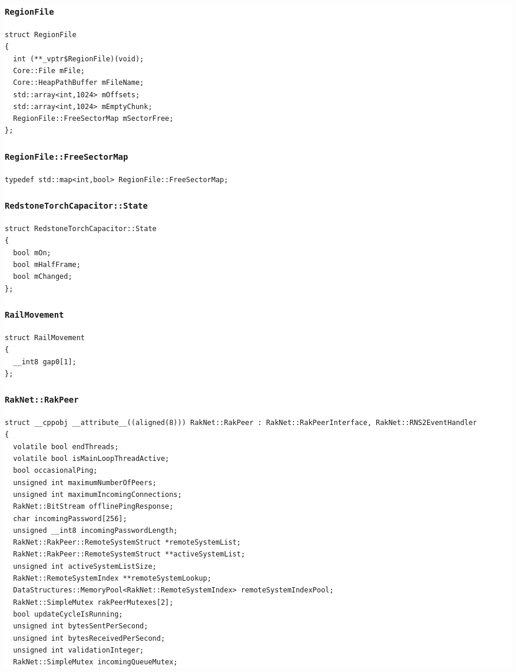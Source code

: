 ### `RegionFile`
```
struct RegionFile
{
  int (**_vptr$RegionFile)(void);
  Core::File mFile;
  Core::HeapPathBuffer mFileName;
  std::array<int,1024> mOffsets;
  std::array<int,1024> mEmptyChunk;
  RegionFile::FreeSectorMap mSectorFree;
};

```

### `RegionFile::FreeSectorMap`
```
typedef std::map<int,bool> RegionFile::FreeSectorMap;

```

### `RedstoneTorchCapacitor::State`
```
struct RedstoneTorchCapacitor::State
{
  bool mOn;
  bool mHalfFrame;
  bool mChanged;
};

```

### `RailMovement`
```
struct RailMovement
{
  __int8 gap0[1];
};

```

### `RakNet::RakPeer`
```
struct __cppobj __attribute__((aligned(8))) RakNet::RakPeer : RakNet::RakPeerInterface, RakNet::RNS2EventHandler
{
  volatile bool endThreads;
  volatile bool isMainLoopThreadActive;
  bool occasionalPing;
  unsigned int maximumNumberOfPeers;
  unsigned int maximumIncomingConnections;
  RakNet::BitStream offlinePingResponse;
  char incomingPassword[256];
  unsigned __int8 incomingPasswordLength;
  RakNet::RakPeer::RemoteSystemStruct *remoteSystemList;
  RakNet::RakPeer::RemoteSystemStruct **activeSystemList;
  unsigned int activeSystemListSize;
  RakNet::RemoteSystemIndex **remoteSystemLookup;
  DataStructures::MemoryPool<RakNet::RemoteSystemIndex> remoteSystemIndexPool;
  RakNet::SimpleMutex rakPeerMutexes[2];
  bool updateCycleIsRunning;
  unsigned int bytesSentPerSecond;
  unsigned int bytesReceivedPerSecond;
  unsigned int validationInteger;
  RakNet::SimpleMutex incomingQueueMutex;
```